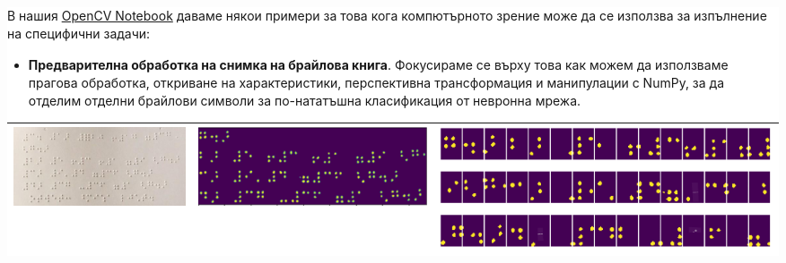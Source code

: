 В нашия [OpenCV Notebook](../../../../../lessons/4-ComputerVision/06-IntroCV/OpenCV.ipynb) даваме някои примери за това кога компютърното зрение може да се използва за изпълнение на специфични задачи:

* **Предварителна обработка на снимка на брайлова книга**. Фокусираме се върху това как можем да използваме прагова обработка, откриване на характеристики, перспективна трансформация и манипулации с NumPy, за да отделим отделни брайлови символи за по-нататъшна класификация от невронна мрежа.

![Брайлово изображение](../../../../../translated_images/braille.341962ff76b1bd7044409371d3de09ced5028132aef97344ea4b7468c1208126.bg.jpeg) | ![Предварително обработено брайлово изображение](../../../../../translated_images/braille-result.46530fea020b03c76aac532d7d6eeef7f6fb35b55b1001cd21627907dabef3ed.bg.png) | ![Брайлови символи](../../../../../translated_images/braille-symbols.0159185ab69d533909dc4d7d26a1971b51401c6a80eb3a5584f250ea880af88b.bg.png)
----|-----|-----
